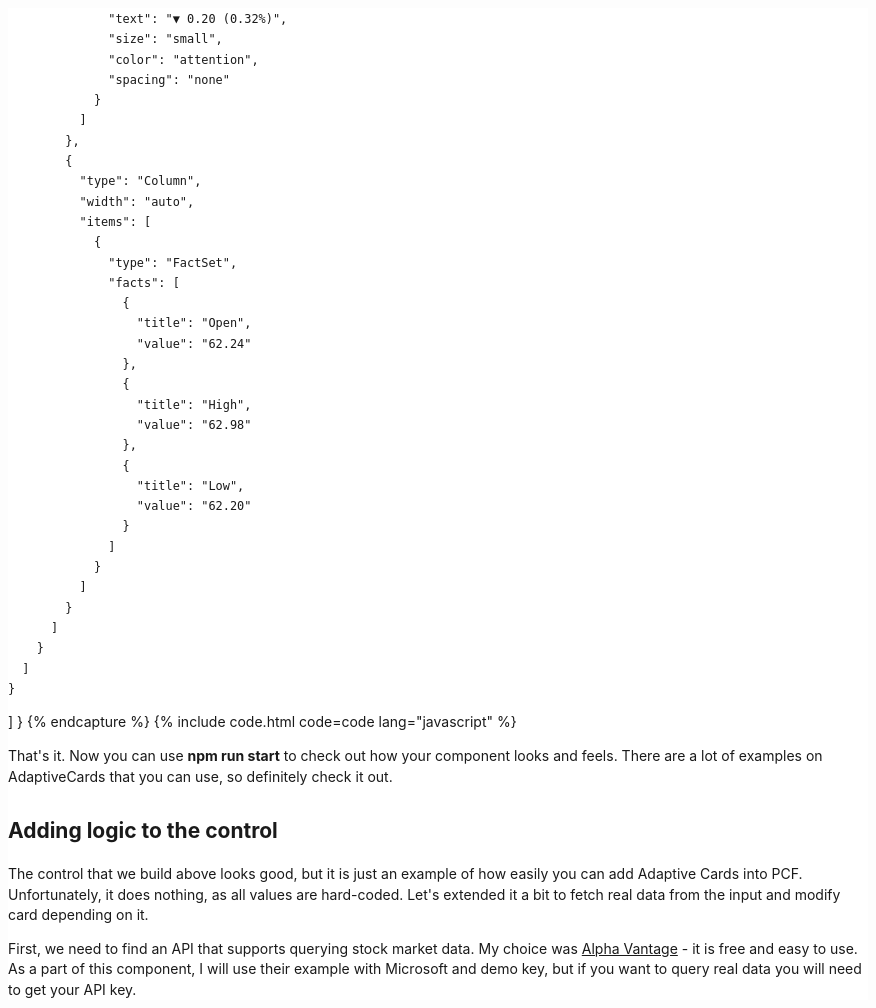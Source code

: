                   "text": "▼ 0.20 (0.32%)",
                  "size": "small",
                  "color": "attention",
                  "spacing": "none"
                }
              ]
            },
            {
              "type": "Column",
              "width": "auto",
              "items": [
                {
                  "type": "FactSet",
                  "facts": [
                    {
                      "title": "Open",
                      "value": "62.24"
                    },
                    {
                      "title": "High",
                      "value": "62.98"
                    },
                    {
                      "title": "Low",
                      "value": "62.20"
                    }
                  ]
                }
              ]
            }
          ]
        }
      ]
    }
  ]
}
{% endcapture %}
{% include code.html code=code lang="javascript" %}

That's it. Now you can use **npm run start** to check out how your component looks and feels. There are a lot of examples on AdaptiveCards that you can use, so definitely check it out.

## Adding logic to the control

The control that we build above looks good, but it is just an example of how easily you can add Adaptive Cards into PCF. Unfortunately, it does nothing, as all values are hard-coded. Let's extended it a bit to fetch real data from the input and modify card depending on it.

First, we need to find an API that supports querying stock market data. My choice was [Alpha Vantage][alpha-vantage] - it is free and easy to use. As a part of this component, I will use their example with Microsoft and demo key, but if you want to query real data you will need to get your API key.


[alpha-vantage]: https://www.alphavantage.co/documentation/
[adaptive-cards]: https://adaptivecards.io/
[cards-article]: https://poszytek.eu/en/microsoft-en/microsoft-adaptive-cards-the-ultimate-guide/
[create-pcf]: https://docs.microsoft.com/en-us/powerapps/developer/component-framework/create-custom-controls-using-pcf
[cards-designer]: https://adaptivecards.io/designer/
[stock-update-sample]: https://adaptivecards.io/samples/StockUpdate.html
[github-repo]: https://github.com/OOlashyn/PCF-StockMarketCard